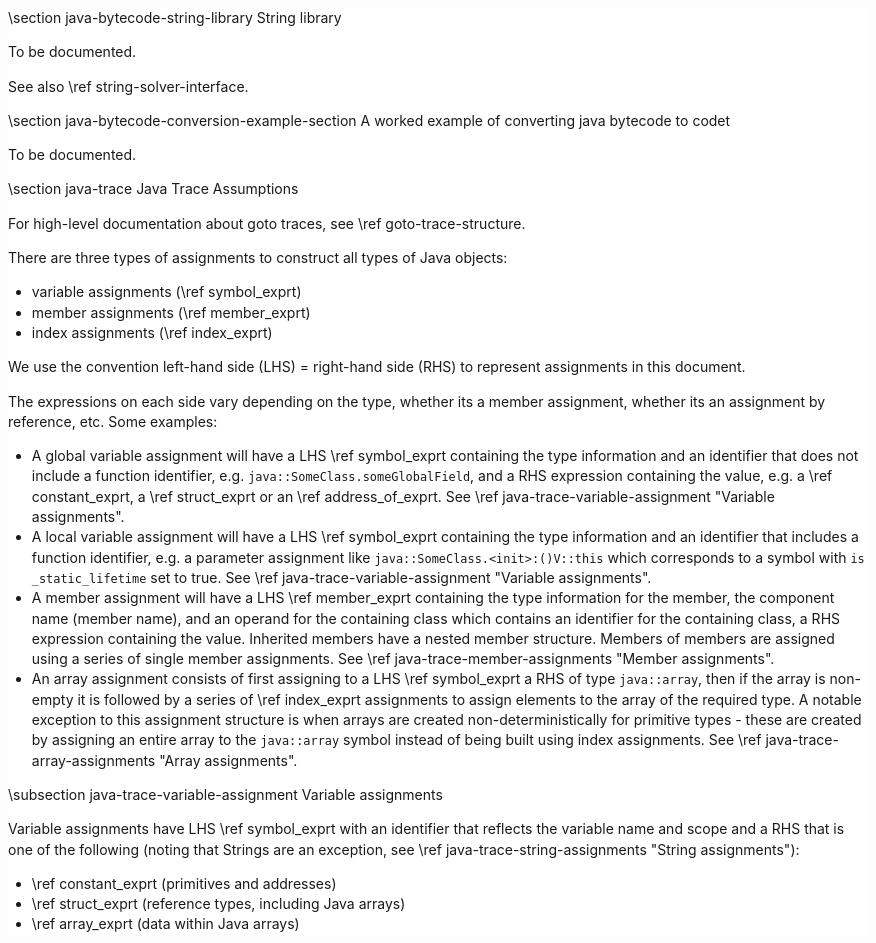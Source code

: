 \section java-bytecode-string-library String library

To be documented.

See also \ref string-solver-interface.

\section java-bytecode-conversion-example-section A worked example of converting java bytecode to codet

To be documented.

\section java-trace Java Trace Assumptions

For high-level documentation about goto traces, see \ref goto-trace-structure.

There are three types of assignments to construct all types of Java objects:
- variable assignments (\ref symbol_exprt)
- member assignments (\ref member_exprt)
- index assignments (\ref index_exprt)

We use the convention left-hand side (LHS) = right-hand side (RHS) to represent
assignments in this document.

The expressions on each side vary depending on the type, whether its a
member assignment, whether its an assignment by reference, etc. Some examples:
- A global variable assignment will have a LHS \ref symbol_exprt containing the
type information and an identifier that does not include a function
identifier, e.g. `java::SomeClass.someGlobalField`, and a RHS expression
containing the value, e.g. a \ref constant_exprt, a \ref struct_exprt or an
\ref address_of_exprt.
See \ref java-trace-variable-assignment "Variable assignments".
- A local variable assignment will have a LHS \ref symbol_exprt containing the
type information and an identifier that includes a function identifier, e.g.
a parameter assignment like `java::SomeClass.<init>:()V::this` which corresponds
to a symbol with `is_static_lifetime` set to true.
See \ref java-trace-variable-assignment "Variable assignments".
- A member assignment will have a LHS \ref member_exprt containing the type
information for the member, the component name (member name), and an operand for
the containing class which contains an identifier for the containing class, a
RHS expression containing the value. Inherited members have a nested member
structure. Members of members are assigned using a series of single member
assignments. See \ref java-trace-member-assignments "Member assignments".
- An array assignment consists of first assigning to a LHS \ref symbol_exprt
a RHS of type `java::array`, then if the array is non-empty it is followed by a
series of \ref index_exprt assignments to assign elements to the array of the
required type. A notable exception to this assignment structure is when arrays
are created non-deterministically for primitive types - these are created by
assigning an entire array to the `java::array` symbol instead of being built
using index assignments.
See \ref java-trace-array-assignments "Array assignments".

\subsection java-trace-variable-assignment Variable assignments

Variable assignments have LHS \ref symbol_exprt with an identifier that reflects
the variable name and scope and a RHS that is one of the following
(noting that Strings are an exception,
see \ref java-trace-string-assignments "String assignments"):
- \ref constant_exprt (primitives and addresses)
- \ref struct_exprt (reference types, including Java arrays)
- \ref array_exprt (data within Java arrays)
